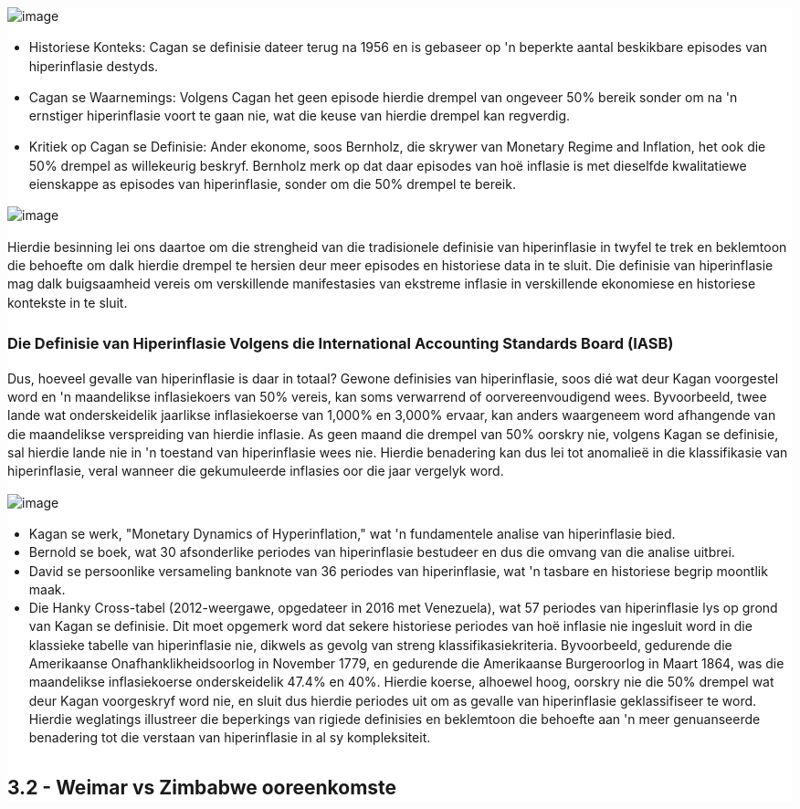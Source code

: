 ![image](assets/chapter-3.1/4.PNG)

- Historiese Konteks:
  Cagan se definisie dateer terug na 1956 en is gebaseer op 'n beperkte aantal beskikbare episodes van hiperinflasie destyds.

- Cagan se Waarnemings:
  Volgens Cagan het geen episode hierdie drempel van ongeveer 50% bereik sonder om na 'n ernstiger hiperinflasie voort te gaan nie, wat die keuse van hierdie drempel kan regverdig.

- Kritiek op Cagan se Definisie:
  Ander ekonome, soos Bernholz, die skrywer van Monetary Regime and Inflation, het ook die 50% drempel as willekeurig beskryf.
  Bernholz merk op dat daar episodes van hoë inflasie is met dieselfde kwalitatiewe eienskappe as episodes van hiperinflasie, sonder om die 50% drempel te bereik.

![image](assets/chapter-3.1/3.PNG)

Hierdie besinning lei ons daartoe om die strengheid van die tradisionele definisie van hiperinflasie in twyfel te trek en beklemtoon die behoefte om dalk hierdie drempel te hersien deur meer episodes en historiese data in te sluit. Die definisie van hiperinflasie mag dalk buigsaamheid vereis om verskillende manifestasies van ekstreme inflasie in verskillende ekonomiese en historiese kontekste in te sluit.

### Die Definisie van Hiperinflasie Volgens die International Accounting Standards Board (IASB)
Dus, hoeveel gevalle van hiperinflasie is daar in totaal?
Gewone definisies van hiperinflasie, soos dié wat deur Kagan voorgestel word en 'n maandelikse inflasiekoers van 50% vereis, kan soms verwarrend of oorvereenvoudigend wees. Byvoorbeeld, twee lande wat onderskeidelik jaarlikse inflasiekoerse van 1,000% en 3,000% ervaar, kan anders waargeneem word afhangende van die maandelikse verspreiding van hierdie inflasie. As geen maand die drempel van 50% oorskry nie, volgens Kagan se definisie, sal hierdie lande nie in 'n toestand van hiperinflasie wees nie. Hierdie benadering kan dus lei tot anomalieë in die klassifikasie van hiperinflasie, veral wanneer die gekumuleerde inflasies oor die jaar vergelyk word.

![image](assets/chapter-3.1/7.PNG)

- Kagan se werk, "Monetary Dynamics of Hyperinflation," wat 'n fundamentele analise van hiperinflasie bied.
- Bernold se boek, wat 30 afsonderlike periodes van hiperinflasie bestudeer en dus die omvang van die analise uitbrei.
- David se persoonlike versameling banknote van 36 periodes van hiperinflasie, wat 'n tasbare en historiese begrip moontlik maak.
- Die Hanky Cross-tabel (2012-weergawe, opgedateer in 2016 met Venezuela), wat 57 periodes van hiperinflasie lys op grond van Kagan se definisie.
Dit moet opgemerk word dat sekere historiese periodes van hoë inflasie nie ingesluit word in die klassieke tabelle van hiperinflasie nie, dikwels as gevolg van streng klassifikasiekriteria. Byvoorbeeld, gedurende die Amerikaanse Onafhanklikheidsoorlog in November 1779, en gedurende die Amerikaanse Burgeroorlog in Maart 1864, was die maandelikse inflasiekoerse onderskeidelik 47.4% en 40%. Hierdie koerse, alhoewel hoog, oorskry nie die 50% drempel wat deur Kagan voorgeskryf word nie, en sluit dus hierdie periodes uit om as gevalle van hiperinflasie geklassifiseer te word. Hierdie weglatings illustreer die beperkings van rigiede definisies en beklemtoon die behoefte aan 'n meer genuanseerde benadering tot die verstaan van hiperinflasie in al sy kompleksiteit.
## 3.2 - Weimar vs Zimbabwe ooreenkomste
